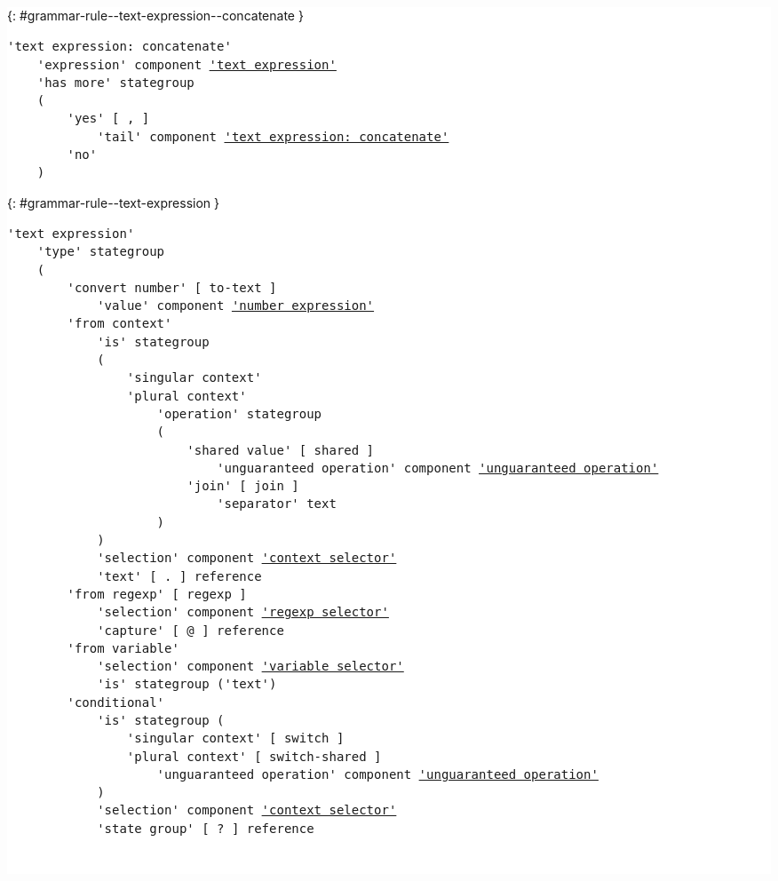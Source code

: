 {: #grammar-rule--text-expression--concatenate }
<div class="language-js highlighter-rouge">
<div class="highlight">
<pre class="highlight language-js code-custom">
'<span class="token string">text expression: concatenate</span>'
	'<span class="token string">expression</span>' component <a href="#grammar-rule--text-expression">'text expression'</a>
	'<span class="token string">has more</span>' stategroup
	(
		'<span class="token string">yes</span>' [ <span class="token operator">,</span> ]
			'<span class="token string">tail</span>' component <a href="#grammar-rule--text-expression--concatenate">'text expression: concatenate'</a>
		'<span class="token string">no</span>'
	)
</pre>
</div>
</div>

{: #grammar-rule--text-expression }
<div class="language-js highlighter-rouge">
<div class="highlight">
<pre class="highlight language-js code-custom">
'<span class="token string">text expression</span>'
	'<span class="token string">type</span>' stategroup
	(
		'<span class="token string">convert number</span>' [ <span class="token operator">to-text</span> ]
			'<span class="token string">value</span>' component <a href="#grammar-rule--number-expression">'number expression'</a>
		'<span class="token string">from context</span>'
			'<span class="token string">is</span>' stategroup
			(
				'<span class="token string">singular context</span>'
				'<span class="token string">plural context</span>'
					'<span class="token string">operation</span>' stategroup
					(
						'<span class="token string">shared value</span>' [ <span class="token operator">shared</span> ]
							'<span class="token string">unguaranteed operation</span>' component <a href="#grammar-rule--unguaranteed-operation">'unguaranteed operation'</a>
						'<span class="token string">join</span>' [ <span class="token operator">join</span> ]
							'<span class="token string">separator</span>' text
					)
			)
			'<span class="token string">selection</span>' component <a href="#grammar-rule--context-selector">'context selector'</a>
			'<span class="token string">text</span>' [ <span class="token operator">.</span> ] reference
		'<span class="token string">from regexp</span>' [ <span class="token operator">regexp</span> ]
			'<span class="token string">selection</span>' component <a href="#grammar-rule--regexp-selector">'regexp selector'</a>
			'<span class="token string">capture</span>' [ <span class="token operator">@</span> ] reference
		'<span class="token string">from variable</span>'
			'<span class="token string">selection</span>' component <a href="#grammar-rule--variable-selector">'variable selector'</a>
			'<span class="token string">is</span>' stategroup ('<span class="token string">text</span>')
		'<span class="token string">conditional</span>'
			'<span class="token string">is</span>' stategroup (
				'<span class="token string">singular context</span>' [ <span class="token operator">switch</span> ]
				'<span class="token string">plural context</span>' [ <span class="token operator">switch-shared</span> ]
					'<span class="token string">unguaranteed operation</span>' component <a href="#grammar-rule--unguaranteed-operation">'unguaranteed operation'</a>
			)
			'<span class="token string">selection</span>' component <a href="#grammar-rule--context-selector">'context selector'</a>
			'<span class="token string">state group</span>' [ <span class="token operator">?</span> ] reference